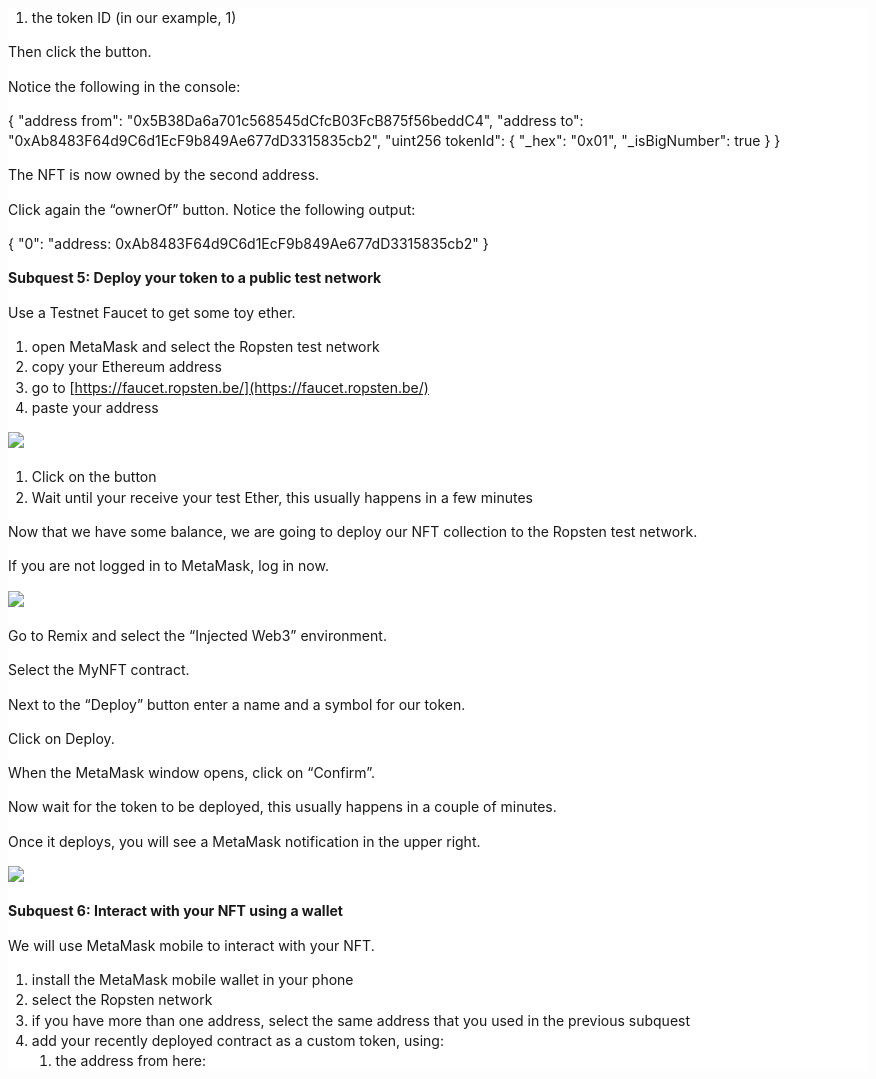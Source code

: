 1. the token ID (in our example, 1)

Then click the button.

Notice the following in the console:

{ "address from": "0x5B38Da6a701c568545dCfcB03FcB875f56beddC4", "address to": "0xAb8483F64d9C6d1EcF9b849Ae677dD3315835cb2", "uint256 tokenId": { "_hex": "0x01", "_isBigNumber": true } }

The NFT is now owned by the second address.

Click again the “ownerOf” button. Notice the following output:

{ "0": "address: 0xAb8483F64d9C6d1EcF9b849Ae677dD3315835cb2" }

__Subquest 5: Deploy your token to a public test network__

Use a Testnet Faucet to get some toy ether.

1. open MetaMask and select the Ropsten test network
2. copy your Ethereum address
3. go to [https://faucet.ropsten.be/](https://faucet.ropsten.be/)
4. paste your address

![](https://qb-content-staging.s3.ap-south-1.amazonaws.com/public/fb231f7d-06af-4aff-bca3-fd51cb633f77/f4513842-911c-4dd8-9bb7-ce052c498f51.jpg)

1. Click on the button
2. Wait until your receive your test Ether, this usually happens in a few minutes

Now that we have some balance, we are going to deploy our NFT collection to the Ropsten test network.

If you are not logged in to MetaMask, log in now.

![](https://qb-content-staging.s3.ap-south-1.amazonaws.com/public/fb231f7d-06af-4aff-bca3-fd51cb633f77/a967bf7f-b355-4ec1-8e5b-0da9643abe79.jpg)

Go to Remix and select the “Injected Web3” environment.

Select the MyNFT contract.

Next to the “Deploy” button enter a name and a symbol for our token.

Click on Deploy.

When the MetaMask window opens, click on “Confirm”.

Now wait for the token to be deployed, this usually happens in a couple of minutes.

Once it deploys, you will see a MetaMask notification in the upper right.

![](https://qb-content-staging.s3.ap-south-1.amazonaws.com/public/fb231f7d-06af-4aff-bca3-fd51cb633f77/797c1ee1-7611-4b3c-b447-c8c13d1a364e.jpg)

__Subquest 6: Interact with your NFT using a wallet__

We will use MetaMask mobile to interact with your NFT.

1. install the MetaMask mobile wallet in your phone
2. select the Ropsten network
3. if you have more than one address, select the same address that you used in the previous subquest
4. add your recently deployed contract as a custom token, using:
	1. the address from here:
